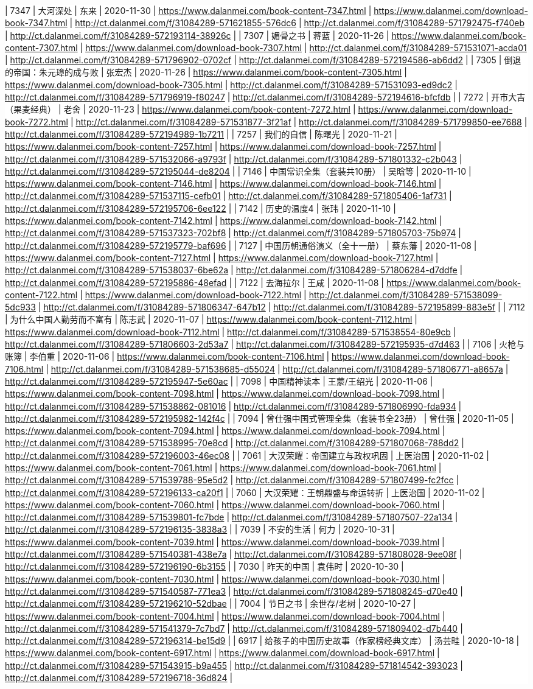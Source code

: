 | 7347 | 大河深处 | 东来 | 2020-11-30 | https://www.dalanmei.com/book-content-7347.html | https://www.dalanmei.com/download-book-7347.html | http://ct.dalanmei.com/f/31084289-571621855-576dc6 | http://ct.dalanmei.com/f/31084289-571792475-f740eb | http://ct.dalanmei.com/f/31084289-572193114-38926c |
| 7307 | 媚骨之书 | 蒋蓝 | 2020-11-26 | https://www.dalanmei.com/book-content-7307.html | https://www.dalanmei.com/download-book-7307.html | http://ct.dalanmei.com/f/31084289-571531071-acda01 | http://ct.dalanmei.com/f/31084289-571796902-0702cf | http://ct.dalanmei.com/f/31084289-572194586-ab6dd2 |
| 7305 | 倒退的帝国：朱元璋的成与败 | 张宏杰 | 2020-11-26 | https://www.dalanmei.com/book-content-7305.html | https://www.dalanmei.com/download-book-7305.html | http://ct.dalanmei.com/f/31084289-571531093-ed9dc2 | http://ct.dalanmei.com/f/31084289-571796919-f80247 | http://ct.dalanmei.com/f/31084289-572194616-bfcfdb |
| 7272 | 开市大吉（果麦经典） | 老舍 | 2020-11-23 | https://www.dalanmei.com/book-content-7272.html | https://www.dalanmei.com/download-book-7272.html | http://ct.dalanmei.com/f/31084289-571531877-3f21af | http://ct.dalanmei.com/f/31084289-571799850-ee7688 | http://ct.dalanmei.com/f/31084289-572194989-1b7211 |
| 7257 | 我们的自信 | 陈曙光 | 2020-11-21 | https://www.dalanmei.com/book-content-7257.html | https://www.dalanmei.com/download-book-7257.html | http://ct.dalanmei.com/f/31084289-571532066-a9793f | http://ct.dalanmei.com/f/31084289-571801332-c2b043 | http://ct.dalanmei.com/f/31084289-572195044-de8204 |
| 7146 | 中国常识全集（套装共10册） | 吴晗等 | 2020-11-10 | https://www.dalanmei.com/book-content-7146.html | https://www.dalanmei.com/download-book-7146.html | http://ct.dalanmei.com/f/31084289-571537115-cefb01 | http://ct.dalanmei.com/f/31084289-571805406-1af731 | http://ct.dalanmei.com/f/31084289-572195706-6ee122 |
| 7142 | 历史的温度4 | 张玮 | 2020-11-10 | https://www.dalanmei.com/book-content-7142.html | https://www.dalanmei.com/download-book-7142.html | http://ct.dalanmei.com/f/31084289-571537323-702bf8 | http://ct.dalanmei.com/f/31084289-571805703-75b974 | http://ct.dalanmei.com/f/31084289-572195779-baf696 |
| 7127 | 中国历朝通俗演义（全十一册） | 蔡东藩 | 2020-11-08 | https://www.dalanmei.com/book-content-7127.html | https://www.dalanmei.com/download-book-7127.html | http://ct.dalanmei.com/f/31084289-571538037-6be62a | http://ct.dalanmei.com/f/31084289-571806284-d7ddfe | http://ct.dalanmei.com/f/31084289-572195886-48efad |
| 7122 | 去海拉尔 | 王咸 | 2020-11-08 | https://www.dalanmei.com/book-content-7122.html | https://www.dalanmei.com/download-book-7122.html | http://ct.dalanmei.com/f/31084289-571538099-5dc933 | http://ct.dalanmei.com/f/31084289-571806347-647b12 | http://ct.dalanmei.com/f/31084289-572195899-883e5f |
| 7112 | 为什么中国人勤劳而不富有 | 陈志武 | 2020-11-07 | https://www.dalanmei.com/book-content-7112.html | https://www.dalanmei.com/download-book-7112.html | http://ct.dalanmei.com/f/31084289-571538554-80e9cb | http://ct.dalanmei.com/f/31084289-571806603-2d53a7 | http://ct.dalanmei.com/f/31084289-572195935-d7d463 |
| 7106 | 火枪与账簿 | 李伯重 | 2020-11-06 | https://www.dalanmei.com/book-content-7106.html | https://www.dalanmei.com/download-book-7106.html | http://ct.dalanmei.com/f/31084289-571538685-d55024 | http://ct.dalanmei.com/f/31084289-571806771-a8657a | http://ct.dalanmei.com/f/31084289-572195947-5e60ac |
| 7098 | 中国精神读本 | 王蒙/王绍光 | 2020-11-06 | https://www.dalanmei.com/book-content-7098.html | https://www.dalanmei.com/download-book-7098.html | http://ct.dalanmei.com/f/31084289-571538862-081016 | http://ct.dalanmei.com/f/31084289-571806990-fda934 | http://ct.dalanmei.com/f/31084289-572195982-142f4c |
| 7094 | 曾仕强中国式管理全集（套装书全23册） | 曾仕强 | 2020-11-05 | https://www.dalanmei.com/book-content-7094.html | https://www.dalanmei.com/download-book-7094.html | http://ct.dalanmei.com/f/31084289-571538995-70e8cd | http://ct.dalanmei.com/f/31084289-571807068-788dd2 | http://ct.dalanmei.com/f/31084289-572196003-46ec08 |
| 7061 | 大汉荣耀：帝国建立与政权巩固 | 上医治国 | 2020-11-02 | https://www.dalanmei.com/book-content-7061.html | https://www.dalanmei.com/download-book-7061.html | http://ct.dalanmei.com/f/31084289-571539788-95e5d2 | http://ct.dalanmei.com/f/31084289-571807499-fc2fcc | http://ct.dalanmei.com/f/31084289-572196133-ca20f1 |
| 7060 | 大汉荣耀：王朝鼎盛与命运转折 | 上医治国 | 2020-11-02 | https://www.dalanmei.com/book-content-7060.html | https://www.dalanmei.com/download-book-7060.html | http://ct.dalanmei.com/f/31084289-571539801-fc7bde | http://ct.dalanmei.com/f/31084289-571807507-22a134 | http://ct.dalanmei.com/f/31084289-572196135-3838a3 |
| 7039 | 不安的生活 | 何力 | 2020-10-31 | https://www.dalanmei.com/book-content-7039.html | https://www.dalanmei.com/download-book-7039.html | http://ct.dalanmei.com/f/31084289-571540381-438e7a | http://ct.dalanmei.com/f/31084289-571808028-9ee08f | http://ct.dalanmei.com/f/31084289-572196190-6b3155 |
| 7030 | 昨天的中国 | 袁伟时 | 2020-10-30 | https://www.dalanmei.com/book-content-7030.html | https://www.dalanmei.com/download-book-7030.html | http://ct.dalanmei.com/f/31084289-571540587-771ea3 | http://ct.dalanmei.com/f/31084289-571808245-d70e40 | http://ct.dalanmei.com/f/31084289-572196210-52dbae |
| 7004 | 节日之书 | 余世存/老树 | 2020-10-27 | https://www.dalanmei.com/book-content-7004.html | https://www.dalanmei.com/download-book-7004.html | http://ct.dalanmei.com/f/31084289-571541379-7c7bd7 | http://ct.dalanmei.com/f/31084289-571809402-d7b440 | http://ct.dalanmei.com/f/31084289-572196314-be15d9 |
| 6917 | 给孩子的中国历史故事（作家榜经典文库） | 汤芸畦 | 2020-10-18 | https://www.dalanmei.com/book-content-6917.html | https://www.dalanmei.com/download-book-6917.html | http://ct.dalanmei.com/f/31084289-571543915-b9a455 | http://ct.dalanmei.com/f/31084289-571814542-393023 | http://ct.dalanmei.com/f/31084289-572196718-36d824 |